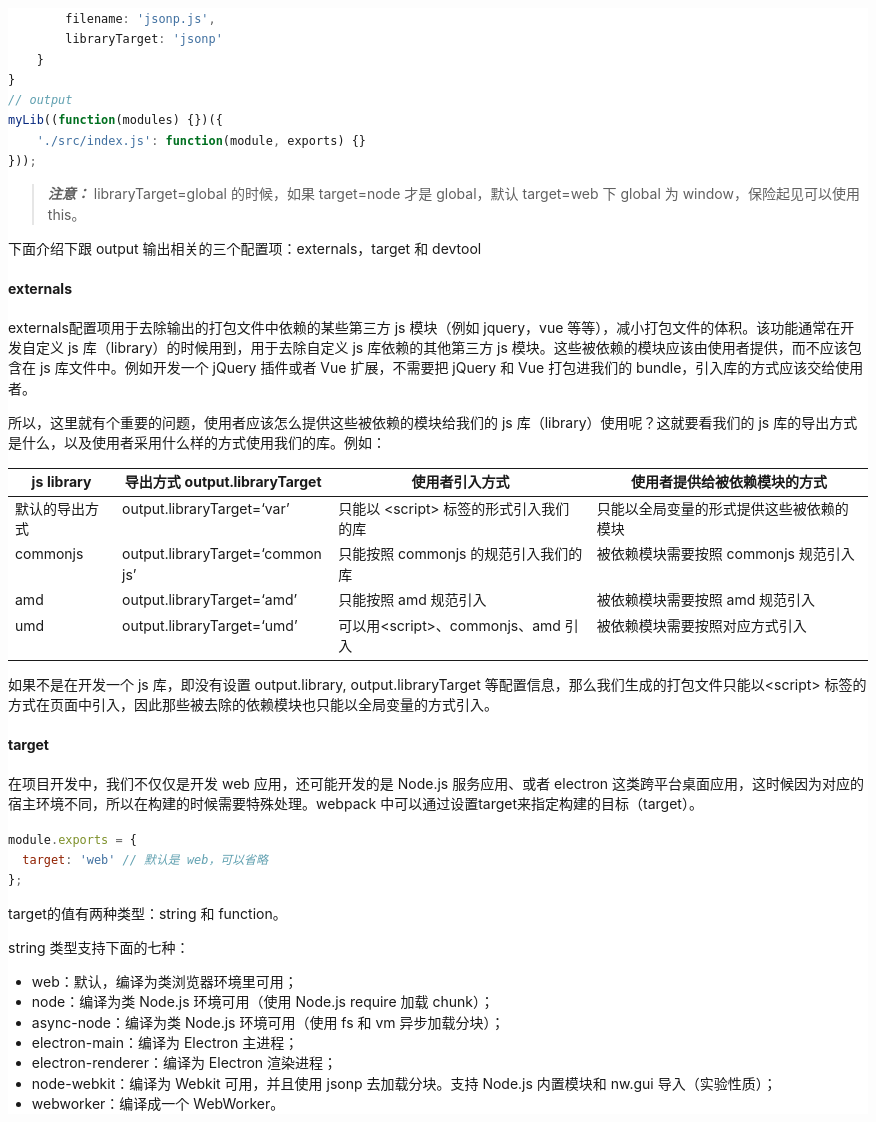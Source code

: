 ```javascript
        filename: 'jsonp.js',
        libraryTarget: 'jsonp'
    }
}
// output
myLib((function(modules) {})({
    './src/index.js': function(module, exports) {}
}));
```

> ***注意：*** libraryTarget=global 的时候，如果 target=node 才是 global，默认 target=web 下 global 为 window，保险起见可以使用 this。

下面介绍下跟 output 输出相关的三个配置项：externals，target 和 devtool

#### externals

externals配置项用于去除输出的打包文件中依赖的某些第三方 js 模块（例如 jquery，vue 等等），减小打包文件的体积。该功能通常在开发自定义 js 库（library）的时候用到，用于去除自定义 js 库依赖的其他第三方 js 模块。这些被依赖的模块应该由使用者提供，而不应该包含在 js 库文件中。例如开发一个 jQuery 插件或者 Vue 扩展，不需要把 jQuery 和 Vue 打包进我们的 bundle，引入库的方式应该交给使用者。

所以，这里就有个重要的问题，使用者应该怎么提供这些被依赖的模块给我们的 js 库（library）使用呢？这就要看我们的 js 库的导出方式是什么，以及使用者采用什么样的方式使用我们的库。例如：

|js library |导出方式	output.libraryTarget|	使用者引入方式|	使用者提供给被依赖模块的方式|
|----|----|----|----|
|默认的导出方式|	output.libraryTarget=‘var’|	只能以 \<script> 标签的形式引入我们的库|	只能以全局变量的形式提供这些被依赖的模块|
|commonjs|	output.libraryTarget=‘commonjs’	|只能按照 commonjs 的规范引入我们的库|	被依赖模块需要按照 commonjs 规范引入|
|amd	|output.libraryTarget=‘amd’|	只能按照 amd 规范引入	|被依赖模块需要按照 amd 规范引入|
|umd	|output.libraryTarget=‘umd’|	可以用\<script>、commonjs、amd 引入|	被依赖模块需要按照对应方式引入|

如果不是在开发一个 js 库，即没有设置 output.library, output.libraryTarget 等配置信息，那么我们生成的打包文件只能以\<script> 标签的方式在页面中引入，因此那些被去除的依赖模块也只能以全局变量的方式引入。

#### target
在项目开发中，我们不仅仅是开发 web 应用，还可能开发的是 Node.js 服务应用、或者 electron 这类跨平台桌面应用，这时候因为对应的宿主环境不同，所以在构建的时候需要特殊处理。webpack 中可以通过设置target来指定构建的目标（target）。

```javascript
module.exports = {
  target: 'web' // 默认是 web，可以省略
};
```

target的值有两种类型：string 和 function。

string 类型支持下面的七种：

* web：默认，编译为类浏览器环境里可用；
* node：编译为类 Node.js 环境可用（使用 Node.js require 加载 chunk）；
* async-node：编译为类 Node.js 环境可用（使用 fs 和 vm 异步加载分块）；
* electron-main：编译为 Electron 主进程；
* electron-renderer：编译为 Electron 渲染进程；
* node-webkit：编译为 Webkit 可用，并且使用 jsonp 去加载分块。支持 Node.js 内置模块和 nw.gui 导入（实验性质）；
* webworker：编译成一个 WebWorker。
